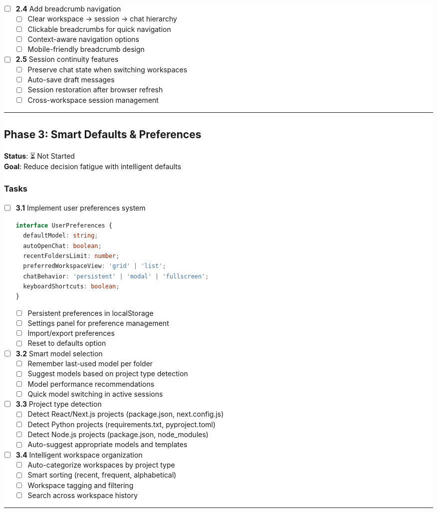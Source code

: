 - [ ] **2.4** Add breadcrumb navigation
  - [ ] Clear workspace → session → chat hierarchy
  - [ ] Clickable breadcrumbs for quick navigation
  - [ ] Context-aware navigation options
  - [ ] Mobile-friendly breadcrumb design

- [ ] **2.5** Session continuity features
  - [ ] Preserve chat state when switching workspaces
  - [ ] Auto-save draft messages
  - [ ] Session restoration after browser refresh
  - [ ] Cross-workspace session management

---

## Phase 3: Smart Defaults & Preferences
**Status**: ⏳ Not Started  
**Goal**: Reduce decision fatigue with intelligent defaults

### Tasks
- [ ] **3.1** Implement user preferences system
  ```typescript
  interface UserPreferences {
    defaultModel: string;
    autoOpenChat: boolean;
    recentFoldersLimit: number;
    preferredWorkspaceView: 'grid' | 'list';
    chatBehavior: 'persistent' | 'modal' | 'fullscreen';
    keyboardShortcuts: boolean;
  }
  ```
  - [ ] Persistent preferences in localStorage
  - [ ] Settings panel for preference management
  - [ ] Import/export preferences
  - [ ] Reset to defaults option

- [ ] **3.2** Smart model selection
  - [ ] Remember last-used model per folder
  - [ ] Suggest models based on project type detection
  - [ ] Model performance recommendations
  - [ ] Quick model switching in active sessions

- [ ] **3.3** Project type detection
  - [ ] Detect React/Next.js projects (package.json, next.config.js)
  - [ ] Detect Python projects (requirements.txt, pyproject.toml)
  - [ ] Detect Node.js projects (package.json, node_modules)
  - [ ] Auto-suggest appropriate models and templates

- [ ] **3.4** Intelligent workspace organization
  - [ ] Auto-categorize workspaces by project type
  - [ ] Smart sorting (recent, frequent, alphabetical)
  - [ ] Workspace tagging and filtering
  - [ ] Search across workspace history

---